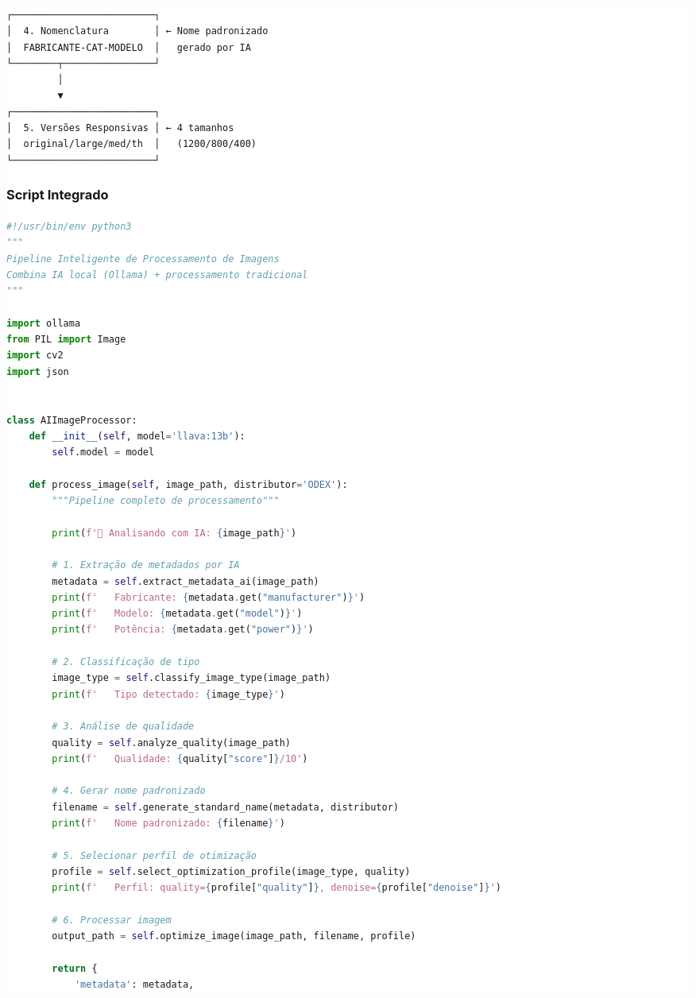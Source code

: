 ```
┌─────────────────────────┐
│  4. Nomenclatura        │ ← Nome padronizado
│  FABRICANTE-CAT-MODELO  │   gerado por IA
└────────┬────────────────┘
         │
         ▼
┌─────────────────────────┐
│  5. Versões Responsivas │ ← 4 tamanhos
│  original/large/med/th  │   (1200/800/400)
└─────────────────────────┘
```

### Script Integrado

```python
#!/usr/bin/env python3
"""
Pipeline Inteligente de Processamento de Imagens
Combina IA local (Ollama) + processamento tradicional
"""

import ollama
from PIL import Image
import cv2
import json


class AIImageProcessor:
    def __init__(self, model='llava:13b'):
        self.model = model
    
    def process_image(self, image_path, distributor='ODEX'):
        """Pipeline completo de processamento"""
        
        print(f'🤖 Analisando com IA: {image_path}')
        
        # 1. Extração de metadados por IA
        metadata = self.extract_metadata_ai(image_path)
        print(f'   Fabricante: {metadata.get("manufacturer")}')
        print(f'   Modelo: {metadata.get("model")}')
        print(f'   Potência: {metadata.get("power")}')
        
        # 2. Classificação de tipo
        image_type = self.classify_image_type(image_path)
        print(f'   Tipo detectado: {image_type}')
        
        # 3. Análise de qualidade
        quality = self.analyze_quality(image_path)
        print(f'   Qualidade: {quality["score"]}/10')
        
        # 4. Gerar nome padronizado
        filename = self.generate_standard_name(metadata, distributor)
        print(f'   Nome padronizado: {filename}')
        
        # 5. Selecionar perfil de otimização
        profile = self.select_optimization_profile(image_type, quality)
        print(f'   Perfil: quality={profile["quality"]}, denoise={profile["denoise"]}')
        
        # 6. Processar imagem
        output_path = self.optimize_image(image_path, filename, profile)
        
        return {
            'metadata': metadata,
```